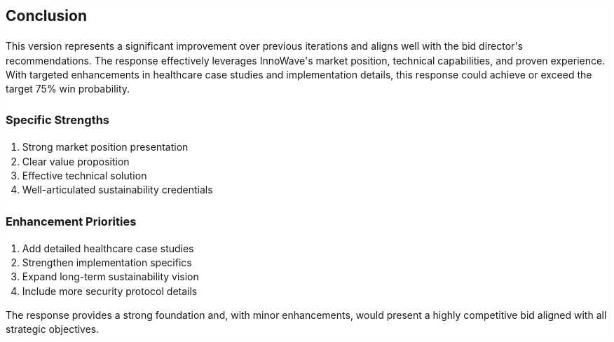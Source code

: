 ## Conclusion

This version represents a significant improvement over previous iterations and aligns well with the bid director's recommendations. The response effectively leverages InnoWave's market position, technical capabilities, and proven experience. With targeted enhancements in healthcare case studies and implementation details, this response could achieve or exceed the target 75% win probability.

### Specific Strengths
1. Strong market position presentation
2. Clear value proposition
3. Effective technical solution
4. Well-articulated sustainability credentials

### Enhancement Priorities
1. Add detailed healthcare case studies
2. Strengthen implementation specifics
3. Expand long-term sustainability vision
4. Include more security protocol details

The response provides a strong foundation and, with minor enhancements, would present a highly competitive bid aligned with all strategic objectives.